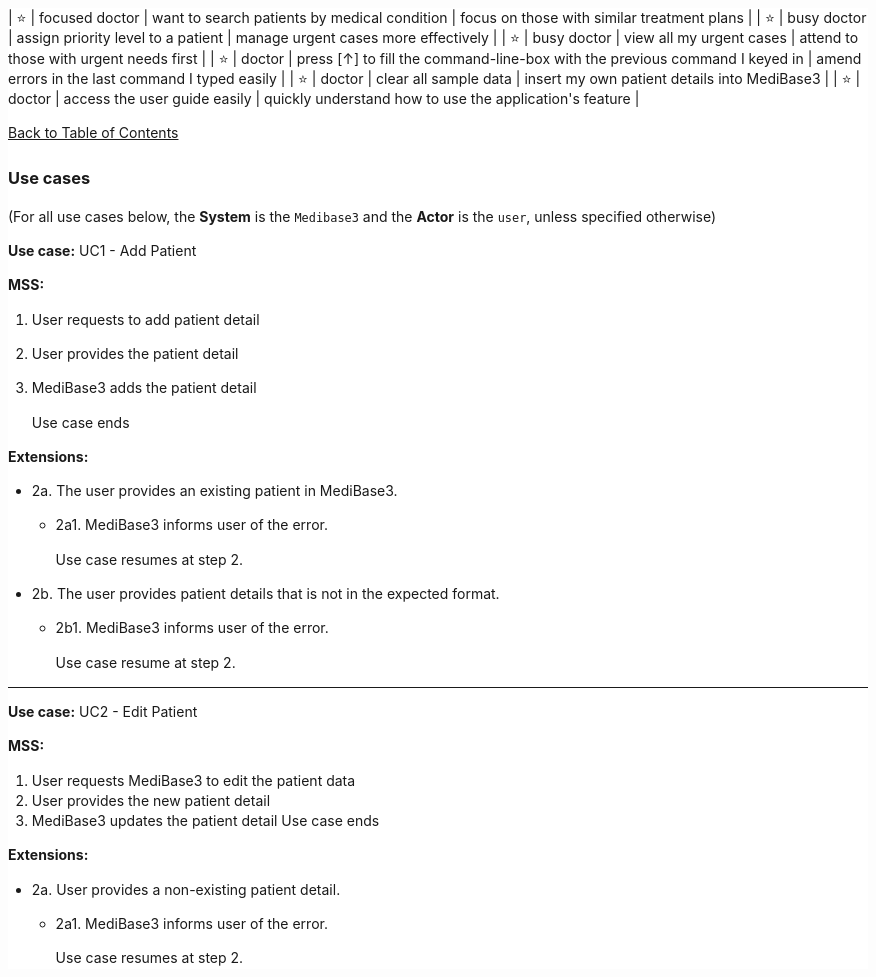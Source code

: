 | :star:                                             | focused doctor    | want to search patients by medical condition                                | focus on those with similar treatment plans                                                                                                                           |
| :star:                                             | busy doctor       | assign priority level to a patient                                          | manage urgent cases more effectively                                                                                                                                  |
| :star:                                             | busy doctor       | view all my urgent cases                                                    | attend to those with urgent needs first                                                                                                                               |
| :star:                                             | doctor            | press [↑] to fill the command-line-box with the previous command I keyed in | amend errors in the last command I typed easily                                                                                                                       |
| :star:                                             | doctor            | clear all sample data                                                       | insert my own patient details into MediBase3                                                                                                                          |
| :star:                                             | doctor            | access the user guide easily                                                | quickly understand how to use the application's feature                                                                                                               |

[Back to Table of Contents](#table-of-contents)
### Use cases

(For all use cases below, the **System** is the `Medibase3` and the **Actor** is the `user`, unless specified otherwise)

**Use case:** UC1 - Add Patient

**MSS:**
1. User requests to add patient detail
2. User provides the patient detail
3. MediBase3 adds the patient detail

    Use case ends

**Extensions:**

* 2a. The user provides an existing patient in MediBase3.

    * 2a1. MediBase3 informs user of the error.
  
        Use case resumes at step 2.


* 2b. The user provides patient details that is not in the expected format.

    * 2b1. MediBase3 informs user of the error.
  
        Use case resume at step 2.

---

**Use case:** UC2 - Edit Patient

**MSS:**
1. User requests MediBase3 to edit the patient data
2. User provides the new patient detail
3. MediBase3 updates the patient detail
   Use case ends

**Extensions:**

* 2a. User provides a non-existing patient detail.

    * 2a1. MediBase3 informs user of the error.
  
        Use case resumes at step 2.
